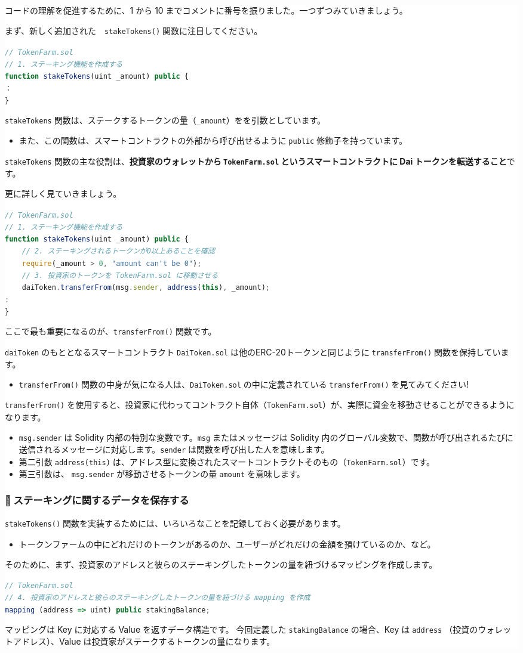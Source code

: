 コードの理解を促進するために、1 から 10 までコメントに番号を振りました。一つずつみていきましょう。

まず、新しく追加された　`stakeTokens()` 関数に注目してください。

```javascript
// TokenFarm.sol
// 1. ステーキング機能を作成する
function stakeTokens(uint _amount) public {
：
}
```

`stakeTokens` 関数は、ステークするトークンの量（`_amount`）をを引数としています。

- また、この関数は、スマートコントラクトの外部から呼び出せるように `public` 修飾子を持っています。

`stakeTokens` 関数の主な役割は、**投資家のウォレットから `TokenFarm.sol` というスマートコントラクトに Dai トークンを転送すること**です。

更に詳しく見ていきましょう。

```javascript
// TokenFarm.sol
// 1. ステーキング機能を作成する
function stakeTokens(uint _amount) public {
    // 2. ステーキングされるトークンが0以上あることを確認
    require(_amount > 0, "amount can't be 0");
    // 3. 投資家のトークンを TokenFarm.sol に移動させる
    daiToken.transferFrom(msg.sender, address(this), _amount);
:
}
```

ここで最も重要になるのが、`transferFrom()` 関数です。

`daiToken` のもととなるスマートコントラクト `DaiToken.sol` は他のERC-20トークンと同じように `transferFrom()` 関数を保持しています。
- `transferFrom()` 関数の中身が気になる人は、`DaiToken.sol` の中に定義されている `transferFrom()` を見てみてください!

`transferFrom()` を使用すると、投資家に代わってコントラクト自体（`TokenFarm.sol`）が、実際に資金を移動させることができるようになります。
- `msg.sender` は Solidity 内部の特別な変数です。`msg` またはメッセージは Solidity 内のグローバル変数で、関数が呼び出されるたびに送信されるメッセージに対応します。`sender` は関数を呼び出した人を意味します。
- 第二引数 `address(this)` は、アドレス型に変換されたスマートコントラクトそのもの（`TokenFarm.sol`）です。
- 第三引数は、 `msg.sender` が移動させるトークンの量 `amount` を意味します。

### 🎁 ステーキングに関するデータを保存する

`stakeTokens()` 関数を実装するためには、いろいろなことを記録しておく必要があります。
- トークンファームの中にどれだけのトークンがあるのか、ユーザーがどれだけの金額を預けているのか、など。

そのために、まず、投資家のアドレスと彼らのステーキングしたトークンの量を紐づけるマッピングを作成します。

```javascript
// TokenFarm.sol
// 4. 投資家のアドレスと彼らのステーキングしたトークンの量を紐づける mapping を作成
mapping (address => uint) public stakingBalance;
```

マッピングは Key に対応する Value を返すデータ構造です。
今回定義した `stakingBalance` の場合、Key は `address` （投資のウォレットアドレス）、Value は投資家がステークするトークンの量になります。
